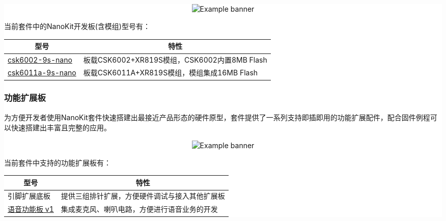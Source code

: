 <div  align="center"><img
  src={require('./images/nanokit_board.png').default}
  width="100%"
  alt="Example banner"
/></div>


当前套件中的NanoKit开发板(含模组)型号有：

| 型号 | 特性 |
| -------- | ------ |
| [csk6002-9s-nano](./nanokit_csk6002_9s_nano) | 板载CSK6002+XR819S模组，CSK6002内置8MB Flash |
| [csk6011a-9s-nano](./nanokit_csk6011a_9s_nano) | 板载CSK6011A+XR819S模组，模组集成16MB Flash |

### 功能扩展板

为方便开发者使用NanoKit套件快速搭建出最接近产品形态的硬件原型，套件提供了一系列支持即插即用的功能扩展配件，配合固件例程可以快速搭建出丰富且完整的应用。

<div  align="center"><img
  src={require('./images/nanokit_fun_board.png').default}
  width="100%"
  alt="Example banner"
/></div>

当前套件中支持的功能扩展板有：

| 型号 | 特性 |
| -------- | ------ |
| 引脚扩展底板 | 提供三组排针扩展，方便硬件调试与接入其他扩展板 |
| [语音功能板 v1](./nanokit_audio.md) | 集成麦克风、喇叭电路，方便进行语音业务的开发 |
